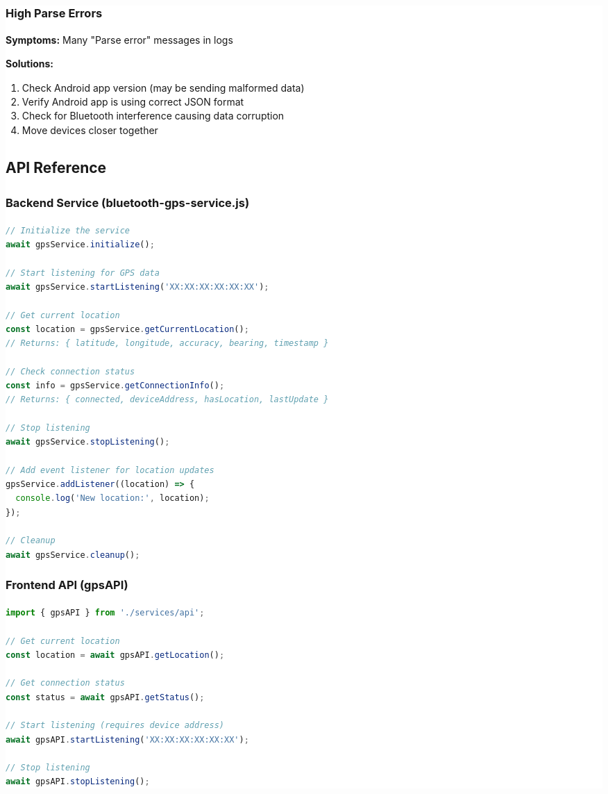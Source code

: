 ### High Parse Errors

**Symptoms:** Many "Parse error" messages in logs

**Solutions:**
1. Check Android app version (may be sending malformed data)
2. Verify Android app is using correct JSON format
3. Check for Bluetooth interference causing data corruption
4. Move devices closer together

## API Reference

### Backend Service (bluetooth-gps-service.js)

```javascript
// Initialize the service
await gpsService.initialize();

// Start listening for GPS data
await gpsService.startListening('XX:XX:XX:XX:XX:XX');

// Get current location
const location = gpsService.getCurrentLocation();
// Returns: { latitude, longitude, accuracy, bearing, timestamp }

// Check connection status
const info = gpsService.getConnectionInfo();
// Returns: { connected, deviceAddress, hasLocation, lastUpdate }

// Stop listening
await gpsService.stopListening();

// Add event listener for location updates
gpsService.addListener((location) => {
  console.log('New location:', location);
});

// Cleanup
await gpsService.cleanup();
```

### Frontend API (gpsAPI)

```javascript
import { gpsAPI } from './services/api';

// Get current location
const location = await gpsAPI.getLocation();

// Get connection status
const status = await gpsAPI.getStatus();

// Start listening (requires device address)
await gpsAPI.startListening('XX:XX:XX:XX:XX:XX');

// Stop listening
await gpsAPI.stopListening();
```
